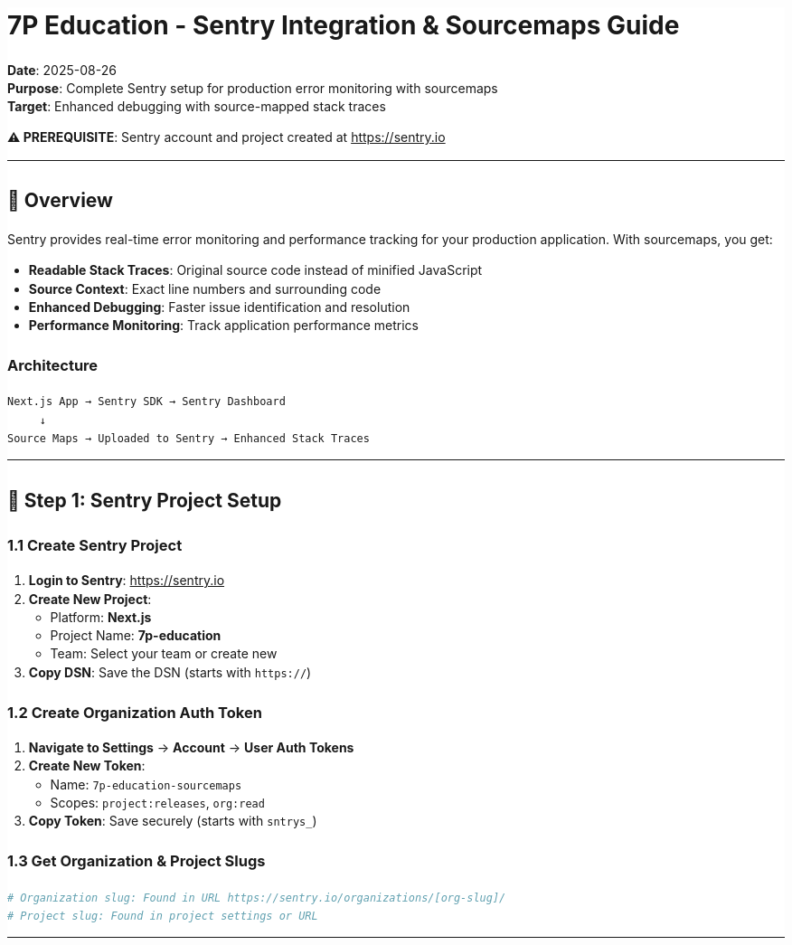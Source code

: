 # 7P Education - Sentry Integration & Sourcemaps Guide

**Date**: 2025-08-26  
**Purpose**: Complete Sentry setup for production error monitoring with sourcemaps  
**Target**: Enhanced debugging with source-mapped stack traces  

**⚠️ PREREQUISITE**: Sentry account and project created at https://sentry.io

---

## 🎯 Overview

Sentry provides real-time error monitoring and performance tracking for your production application. With sourcemaps, you get:
- **Readable Stack Traces**: Original source code instead of minified JavaScript
- **Source Context**: Exact line numbers and surrounding code
- **Enhanced Debugging**: Faster issue identification and resolution
- **Performance Monitoring**: Track application performance metrics

### Architecture
```
Next.js App → Sentry SDK → Sentry Dashboard
     ↓
Source Maps → Uploaded to Sentry → Enhanced Stack Traces
```

---

## 🚀 Step 1: Sentry Project Setup

### 1.1 Create Sentry Project
1. **Login to Sentry**: https://sentry.io
2. **Create New Project**: 
   - Platform: **Next.js**
   - Project Name: **7p-education**
   - Team: Select your team or create new
3. **Copy DSN**: Save the DSN (starts with `https://`)

### 1.2 Create Organization Auth Token
1. **Navigate to Settings** → **Account** → **User Auth Tokens**
2. **Create New Token**:
   - Name: `7p-education-sourcemaps`
   - Scopes: `project:releases`, `org:read`
3. **Copy Token**: Save securely (starts with `sntrys_`)

### 1.3 Get Organization & Project Slugs
```bash
# Organization slug: Found in URL https://sentry.io/organizations/[org-slug]/
# Project slug: Found in project settings or URL
```

---